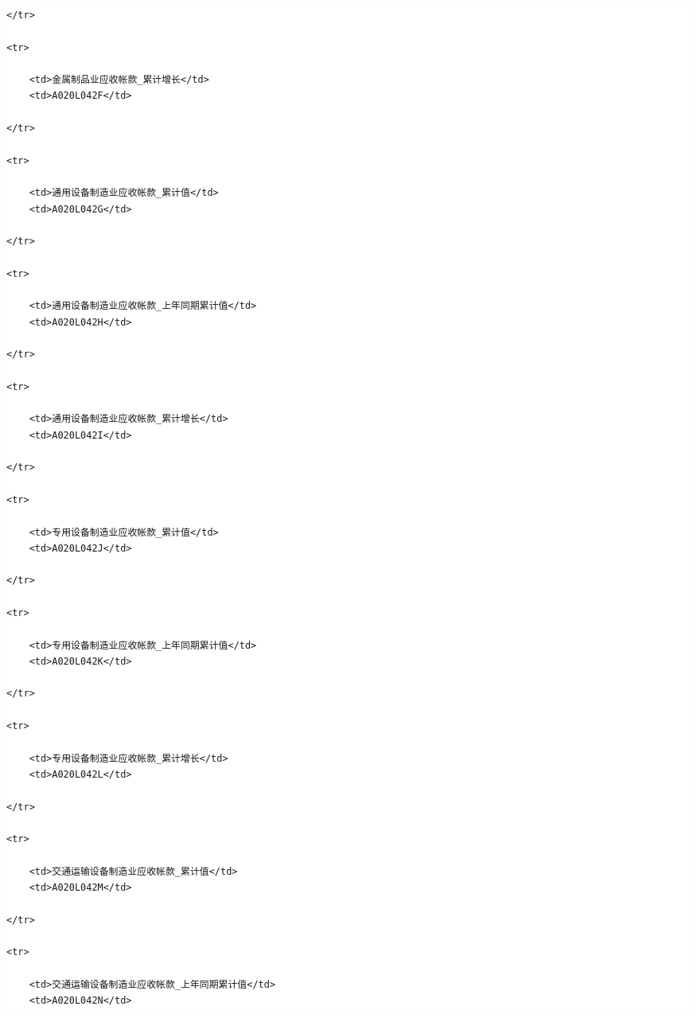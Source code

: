     </tr>
    
    <tr>

        <td>金属制品业应收帐款_累计增长</td>
        <td>A020L042F</td>

    </tr>
    
    <tr>

        <td>通用设备制造业应收帐款_累计值</td>
        <td>A020L042G</td>

    </tr>
    
    <tr>

        <td>通用设备制造业应收帐款_上年同期累计值</td>
        <td>A020L042H</td>

    </tr>
    
    <tr>

        <td>通用设备制造业应收帐款_累计增长</td>
        <td>A020L042I</td>

    </tr>
    
    <tr>

        <td>专用设备制造业应收帐款_累计值</td>
        <td>A020L042J</td>

    </tr>
    
    <tr>

        <td>专用设备制造业应收帐款_上年同期累计值</td>
        <td>A020L042K</td>

    </tr>
    
    <tr>

        <td>专用设备制造业应收帐款_累计增长</td>
        <td>A020L042L</td>

    </tr>
    
    <tr>

        <td>交通运输设备制造业应收帐款_累计值</td>
        <td>A020L042M</td>

    </tr>
    
    <tr>

        <td>交通运输设备制造业应收帐款_上年同期累计值</td>
        <td>A020L042N</td>
